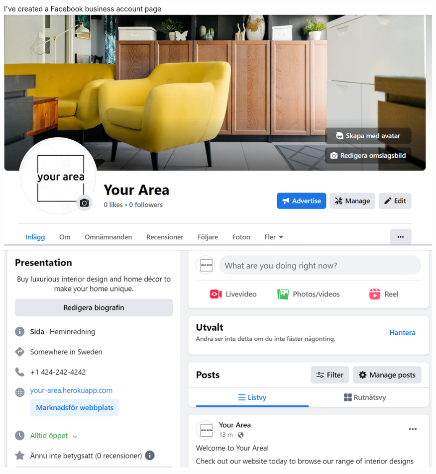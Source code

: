 I've created a Facebook business account page
![Facebook page](documentation/facebook-page-one.png)
![Facebook page](documentation/facebook-page-two.png)